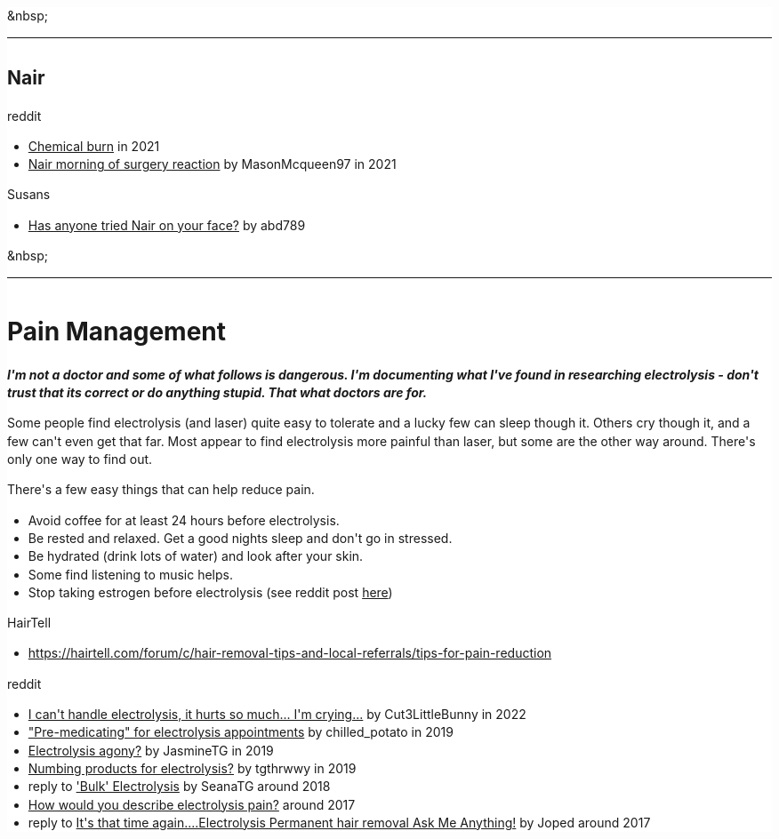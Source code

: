 


&amp;nbsp;
*****
## Nair

reddit

* [Chemical burn](https://www.reddit.com/r/HairRemoval/comments/n52o3e/chemical_burn/) in 2021
* [Nair morning of surgery reaction](https://www.reddit.com/r/Transgender_Surgeries/comments/llr6in/nair_morning_of_surgery_reaction/) by MasonMcqueen97 in 2021

Susans

* [Has anyone tried Nair on your face?](https://www.susans.org/forums/index.php?topic=200664.0) by abd789




&amp;nbsp;
*****
# Pain Management

***I'm not a doctor and some of what follows is dangerous. I'm documenting what I've found in researching electrolysis - don't trust that its correct or do anything stupid. That what doctors are for.***

Some people find electrolysis (and laser) quite easy to tolerate and a lucky few can sleep though it. Others cry though it, and a few can't even get that far. Most appear to find electrolysis more painful than laser, but some are the other way around. There's only one way to find out.

There's a few easy things that can help reduce pain.

* Avoid coffee for at least 24 hours before electrolysis.
* Be rested and relaxed. Get a good nights sleep and don't go in stressed.
* Be hydrated (drink lots of water) and look after your skin.
* Some find listening to music helps.
* Stop taking estrogen before electrolysis (see reddit post [here](https://www.reddit.com/r/MtF/comments/u3ujjy/electrolysis_breakthrough/))

HairTell

* https://hairtell.com/forum/c/hair-removal-tips-and-local-referrals/tips-for-pain-reduction

reddit

* [I can't handle electrolysis, it hurts so much... I'm crying...](https://www.reddit.com/r/Transgender_Surgeries/comments/vf1twk/i_cant_handle_electrolysis_it_hurts_so_much_im/) by Cut3LittleBunny in 2022
* ["Pre-medicating" for electrolysis appointments](https://www.reddit.com/r/MtF/comments/98vq9n/premedicating_for_electrolysis_appointments/) by chilled_potato in 2019
* [Electrolysis agony?](https://www.reddit.com/r/asktransgender/comments/czuuhd/electrolysis_agony/) by JasmineTG in 2019
* [Numbing products for electrolysis?](https://www.reddit.com/r/asktransgender/comments/c9cwhu/numbing_products_for_electrolysis/) by tgthrwwy in 2019
* reply to ['Bulk' Electrolysis](https://www.reddit.com/r/transontario/comments/9edgjq/bulk_electrolysis/e77okf8/) by SeanaTG around 2018
* [How would you describe electrolysis pain?](https://www.reddit.com/r/asktransgender/comments/6ed1x3/how_would_you_describe_electrolysis_pain/) around 2017
* reply to [It's that time again....Electrolysis Permanent hair removal Ask Me Anything!](https://www.reddit.com/r/asktransgender/comments/6jsqfo/its_that_time_againelectrolysis_permanent_hair/djgyh6l/?context=3) by Joped around 2017
